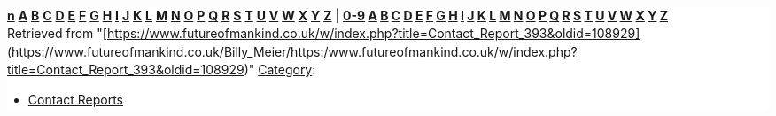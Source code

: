[**n**](https://www.futureofmankind.co.uk/Billy_Meier/</Billy_Meier/Index#n> "Index") [**A**](https://www.futureofmankind.co.uk/Billy_Meier/</Billy_Meier/Index#A> "Index") [**B**](https://www.futureofmankind.co.uk/Billy_Meier/</Billy_Meier/Index#B> "Index") [**C**](https://www.futureofmankind.co.uk/Billy_Meier/</Billy_Meier/Index#C> "Index") [**D**](https://www.futureofmankind.co.uk/Billy_Meier/</Billy_Meier/Index#D> "Index") [**E**](https://www.futureofmankind.co.uk/Billy_Meier/</Billy_Meier/Index#E> "Index") [**F**](https://www.futureofmankind.co.uk/Billy_Meier/</Billy_Meier/Index#F> "Index") [**G**](https://www.futureofmankind.co.uk/Billy_Meier/</Billy_Meier/Index#G> "Index") [**H**](https://www.futureofmankind.co.uk/Billy_Meier/</Billy_Meier/Index#H> "Index") [**I**](https://www.futureofmankind.co.uk/Billy_Meier/</Billy_Meier/Index#I> "Index") [**J**](https://www.futureofmankind.co.uk/Billy_Meier/</Billy_Meier/Index#J> "Index") [**K**](https://www.futureofmankind.co.uk/Billy_Meier/</Billy_Meier/Index#K> "Index") [**L**](https://www.futureofmankind.co.uk/Billy_Meier/</Billy_Meier/Index#L> "Index") [**M**](https://www.futureofmankind.co.uk/Billy_Meier/</Billy_Meier/Index#M> "Index") [**N**](https://www.futureofmankind.co.uk/Billy_Meier/</Billy_Meier/Index#N> "Index") [**O**](https://www.futureofmankind.co.uk/Billy_Meier/</Billy_Meier/Index#O> "Index") [**P**](https://www.futureofmankind.co.uk/Billy_Meier/</Billy_Meier/Index#P> "Index") [**Q**](https://www.futureofmankind.co.uk/Billy_Meier/</Billy_Meier/Index#Q> "Index") [**R**](https://www.futureofmankind.co.uk/Billy_Meier/</Billy_Meier/Index#R> "Index") [**S**](https://www.futureofmankind.co.uk/Billy_Meier/</Billy_Meier/Index#S> "Index") [**T**](https://www.futureofmankind.co.uk/Billy_Meier/</Billy_Meier/Index#T> "Index") [**U**](https://www.futureofmankind.co.uk/Billy_Meier/</Billy_Meier/Index#U> "Index") [**V**](https://www.futureofmankind.co.uk/Billy_Meier/</Billy_Meier/Index#V> "Index") [**W**](https://www.futureofmankind.co.uk/Billy_Meier/</Billy_Meier/Index#W> "Index") [**X**](https://www.futureofmankind.co.uk/Billy_Meier/</Billy_Meier/Index#X> "Index") [**Y**](https://www.futureofmankind.co.uk/Billy_Meier/</Billy_Meier/Index#Y> "Index") [**Z**](https://www.futureofmankind.co.uk/Billy_Meier/</Billy_Meier/Index#Z> "Index") | **[0-9](https://www.futureofmankind.co.uk/Billy_Meier/</Billy_Meier/0-9> "0-9") [A](https://www.futureofmankind.co.uk/Billy_Meier/</Billy_Meier/A> "A") [B](https://www.futureofmankind.co.uk/Billy_Meier/</Billy_Meier/B> "B") [C](https://www.futureofmankind.co.uk/Billy_Meier/</Billy_Meier/C> "C") [D](https://www.futureofmankind.co.uk/Billy_Meier/</Billy_Meier/D> "D") [E](https://www.futureofmankind.co.uk/Billy_Meier/</Billy_Meier/E> "E") [F](https://www.futureofmankind.co.uk/Billy_Meier/</Billy_Meier/F> "F") [G](https://www.futureofmankind.co.uk/Billy_Meier/</Billy_Meier/G> "G") [H](https://www.futureofmankind.co.uk/Billy_Meier/</Billy_Meier/H> "H") [I](https://www.futureofmankind.co.uk/Billy_Meier/</w/index.php?title=I&action=edit&redlink=1> "I \(page does not exist\)") [J](https://www.futureofmankind.co.uk/Billy_Meier/</Billy_Meier/J> "J") [K](https://www.futureofmankind.co.uk/Billy_Meier/</Billy_Meier/K> "K") [L](https://www.futureofmankind.co.uk/Billy_Meier/</Billy_Meier/L> "L") [M](https://www.futureofmankind.co.uk/Billy_Meier/</Billy_Meier/M> "M") [N](https://www.futureofmankind.co.uk/Billy_Meier/</Billy_Meier/N> "N") [O](https://www.futureofmankind.co.uk/Billy_Meier/</Billy_Meier/O> "O") [P](https://www.futureofmankind.co.uk/Billy_Meier/</Billy_Meier/P> "P") [Q](https://www.futureofmankind.co.uk/Billy_Meier/</Billy_Meier/Q> "Q") [R](https://www.futureofmankind.co.uk/Billy_Meier/</Billy_Meier/R> "R") [S](https://www.futureofmankind.co.uk/Billy_Meier/</Billy_Meier/S> "S") [T](https://www.futureofmankind.co.uk/Billy_Meier/</Billy_Meier/T> "T") [U](https://www.futureofmankind.co.uk/Billy_Meier/</w/index.php?title=U&action=edit&redlink=1> "U \(page does not exist\)") [V](https://www.futureofmankind.co.uk/Billy_Meier/</Billy_Meier/V> "V") [W](https://www.futureofmankind.co.uk/Billy_Meier/</Billy_Meier/W> "W") [X](https://www.futureofmankind.co.uk/Billy_Meier/</w/index.php?title=X&action=edit&redlink=1> "X \(page does not exist\)") [Y](https://www.futureofmankind.co.uk/Billy_Meier/</w/index.php?title=Y&action=edit&redlink=1> "Y \(page does not exist\)") [Z](https://www.futureofmankind.co.uk/Billy_Meier/</w/index.php?title=Z&action=edit&redlink=1> "Z \(page does not exist\)")**  
Retrieved from "[https://www.futureofmankind.co.uk/w/index.php?title=Contact_Report_393&oldid=108929](https://www.futureofmankind.co.uk/Billy_Meier/<https:/www.futureofmankind.co.uk/w/index.php?title=Contact_Report_393&oldid=108929>)"
[Category](https://www.futureofmankind.co.uk/Billy_Meier/</Billy_Meier/Special:Categories> "Special:Categories"): 
  * [Contact Reports](https://www.futureofmankind.co.uk/Billy_Meier/</Billy_Meier/Category:Contact_Reports> "Category:Contact Reports")

